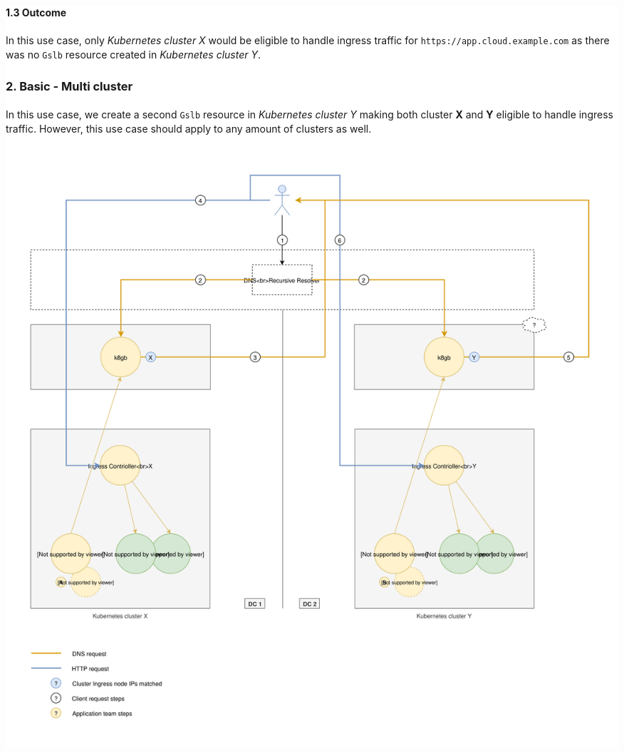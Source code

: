 #### 1.3 Outcome

In this use case, only _Kubernetes cluster X_ would be eligible to handle ingress traffic for `https://app.cloud.example.com` as there was no `Gslb` resource created in _Kubernetes cluster Y_.

### 2. Basic - Multi cluster

In this use case, we create a second `Gslb` resource in _Kubernetes cluster Y_ making both cluster **X** and **Y** eligible to handle ingress traffic. However, this use case should apply to any amount of clusters as well.

![Basic Dual Cluster Use Case](images/gslb-basic-multi-cluster.svg)
